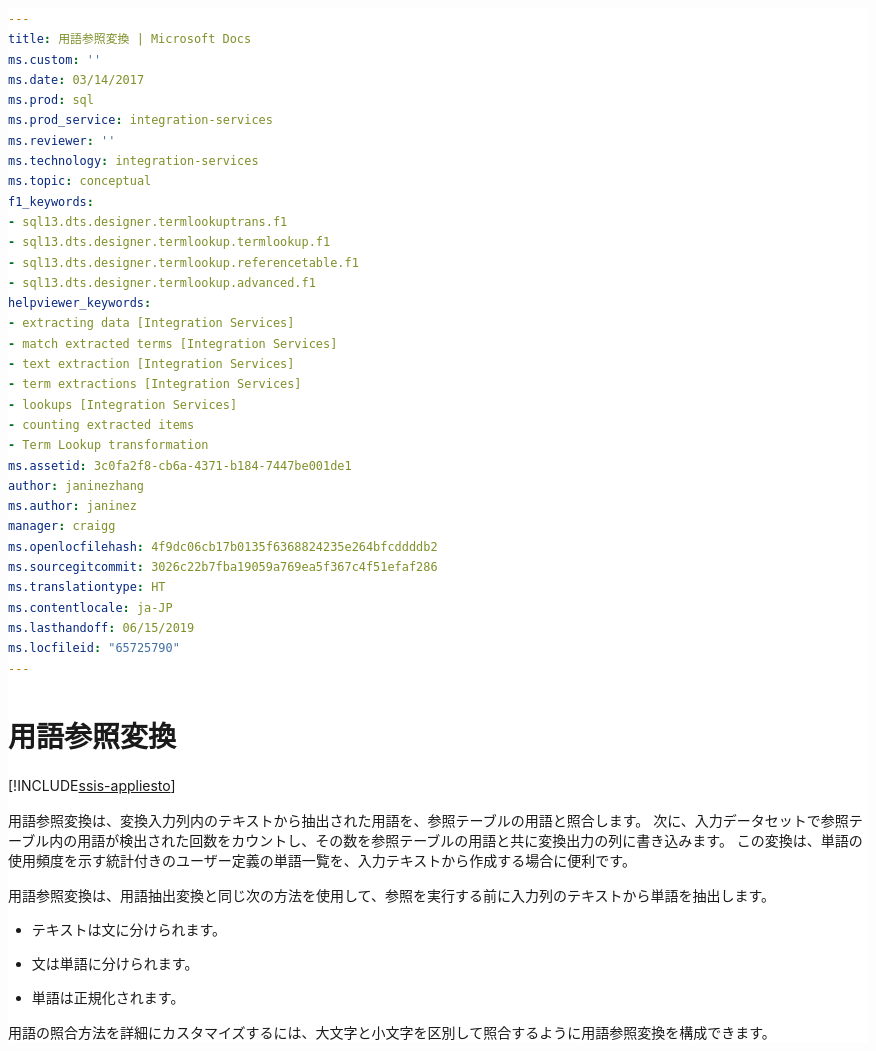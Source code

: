 ```yaml
---
title: 用語参照変換 | Microsoft Docs
ms.custom: ''
ms.date: 03/14/2017
ms.prod: sql
ms.prod_service: integration-services
ms.reviewer: ''
ms.technology: integration-services
ms.topic: conceptual
f1_keywords:
- sql13.dts.designer.termlookuptrans.f1
- sql13.dts.designer.termlookup.termlookup.f1
- sql13.dts.designer.termlookup.referencetable.f1
- sql13.dts.designer.termlookup.advanced.f1
helpviewer_keywords:
- extracting data [Integration Services]
- match extracted terms [Integration Services]
- text extraction [Integration Services]
- term extractions [Integration Services]
- lookups [Integration Services]
- counting extracted items
- Term Lookup transformation
ms.assetid: 3c0fa2f8-cb6a-4371-b184-7447be001de1
author: janinezhang
ms.author: janinez
manager: craigg
ms.openlocfilehash: 4f9dc06cb17b0135f6368824235e264bfcddddb2
ms.sourcegitcommit: 3026c22b7fba19059a769ea5f367c4f51efaf286
ms.translationtype: HT
ms.contentlocale: ja-JP
ms.lasthandoff: 06/15/2019
ms.locfileid: "65725790"
---
```

# <a name="term-lookup-transformation"></a>用語参照変換

[!INCLUDE[ssis-appliesto](../../../includes/ssis-appliesto-ssvrpluslinux-asdb-asdw-xxx.md)]


  用語参照変換は、変換入力列内のテキストから抽出された用語を、参照テーブルの用語と照合します。 次に、入力データセットで参照テーブル内の用語が検出された回数をカウントし、その数を参照テーブルの用語と共に変換出力の列に書き込みます。 この変換は、単語の使用頻度を示す統計付きのユーザー定義の単語一覧を、入力テキストから作成する場合に便利です。  
  
 用語参照変換は、用語抽出変換と同じ次の方法を使用して、参照を実行する前に入力列のテキストから単語を抽出します。  
  
-   テキストは文に分けられます。  
  
-   文は単語に分けられます。  
  
-   単語は正規化されます。  
  
 用語の照合方法を詳細にカスタマイズするには、大文字と小文字を区別して照合するように用語参照変換を構成できます。  
  